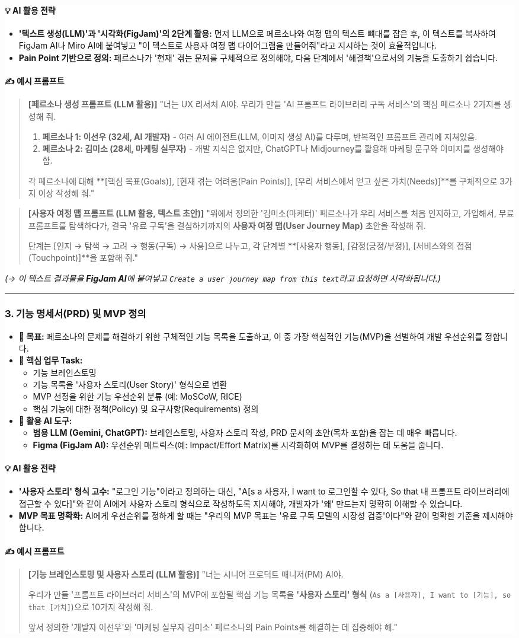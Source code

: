 #### 💡 AI 활용 전략

* **'텍스트 생성(LLM)'과 '시각화(FigJam)'의 2단계 활용:** 먼저 LLM으로 페르소나와 여정 맵의 텍스트 뼈대를 잡은 후, 이 텍스트를 복사하여 FigJam AI나 Miro AI에 붙여넣고 "이 텍스트로 사용자 여정 맵 다이어그램을 만들어줘"라고 지시하는 것이 효율적입니다.
* **Pain Point 기반으로 정의:** 페르소나가 '현재' 겪는 문제를 구체적으로 정의해야, 다음 단계에서 '해결책'으로서의 기능을 도출하기 쉽습니다.

#### ✍️ 예시 프롬프트

> **[페르소나 생성 프롬프트 (LLM 활용)]**
> "너는 UX 리서처 AI야. 우리가 만들 'AI 프롬프트 라이브러리 구독 서비스'의 핵심 페르소나 2가지를 생성해 줘.
>
> 1.  **페르소나 1: 이선우 (32세, AI 개발자)** - 여러 AI 에이전트(LLM, 이미지 생성 AI)를 다루며, 반복적인 프롬프트 관리에 지쳐있음.
> 2.  **페르소나 2: 김미소 (28세, 마케팅 실무자)** - 개발 지식은 없지만, ChatGPT나 Midjourney를 활용해 마케팅 문구와 이미지를 생성해야 함.
>
> 각 페르소나에 대해 **[핵심 목표(Goals)], [현재 겪는 어려움(Pain Points)], [우리 서비스에서 얻고 싶은 가치(Needs)]**를 구체적으로 3가지 이상 작성해 줘."

> **[사용자 여정 맵 프롬프트 (LLM 활용, 텍스트 초안)]**
> "위에서 정의한 '김미소(마케터)' 페르소나가 우리 서비스를 처음 인지하고, 가입해서, 무료 프롬프트를 탐색하다가, 결국 '유료 구독'을 결심하기까지의 **사용자 여정 맵(User Journey Map)** 초안을 작성해 줘.
>
> 단계는 [인지 → 탐색 → 고려 → 행동(구독) → 사용]으로 나누고,
> 각 단계별 **[사용자 행동], [감정(긍정/부정)], [서비스와의 접점(Touchpoint)]**을 포함해 줘."

*(→ 이 텍스트 결과물을 **FigJam AI**에 붙여넣고 `Create a user journey map from this text`라고 요청하면 시각화됩니다.)*

---

### 3. 기능 명세서(PRD) 및 MVP 정의

* **🎯 목표:** 페르소나의 문제를 해결하기 위한 구체적인 기능 목록을 도출하고, 이 중 가장 핵심적인 기능(MVP)을 선별하여 개발 우선순위를 정합니다.
* **🔧 핵심 업무 Task:**
    * 기능 브레인스토밍
    * 기능 목록을 '사용자 스토리(User Story)' 형식으로 변환
    * MVP 선정을 위한 기능 우선순위 분류 (예: MoSCoW, RICE)
    * 핵심 기능에 대한 정책(Policy) 및 요구사항(Requirements) 정의
* **🤖 활용 AI 도구:**
    * **범용 LLM (Gemini, ChatGPT):** 브레인스토밍, 사용자 스토리 작성, PRD 문서의 초안(목차 포함)을 잡는 데 매우 빠릅니다.
    * **Figma (FigJam AI):** 우선순위 매트릭스(예: Impact/Effort Matrix)를 시각화하여 MVP를 결정하는 데 도움을 줍니다.

#### 💡 AI 활용 전략

* **'사용자 스토리' 형식 고수:** "로그인 기능"이라고 정의하는 대신, "A[s a 사용자, I want to 로그인할 수 있다, So that 내 프롬프트 라이브러리에 접근할 수 있다]"와 같이 AI에게 사용자 스토리 형식으로 작성하도록 지시해야, 개발자가 '왜' 만드는지 명확히 이해할 수 있습니다.
* **MVP 목표 명확화:** AI에게 우선순위를 정하게 할 때는 "우리의 MVP 목표는 '유료 구독 모델의 시장성 검증'이다"와 같이 명확한 기준을 제시해야 합니다.

#### ✍️ 예시 프롬프트

> **[기능 브레인스토밍 및 사용자 스토리 (LLM 활용)]**
> "너는 시니어 프로덕트 매니저(PM) AI야.
>
> 우리가 만들 '프롬프트 라이브러리 서비스'의 MVP에 포함될 핵심 기능 목록을 **'사용자 스토리' 형식** (`As a [사용자], I want to [기능], so that [가치]`)으로 10가지 작성해 줘.
>
> 앞서 정의한 '개발자 이선우'와 '마케팅 실무자 김미소' 페르소나의 Pain Points를 해결하는 데 집중해야 해."

